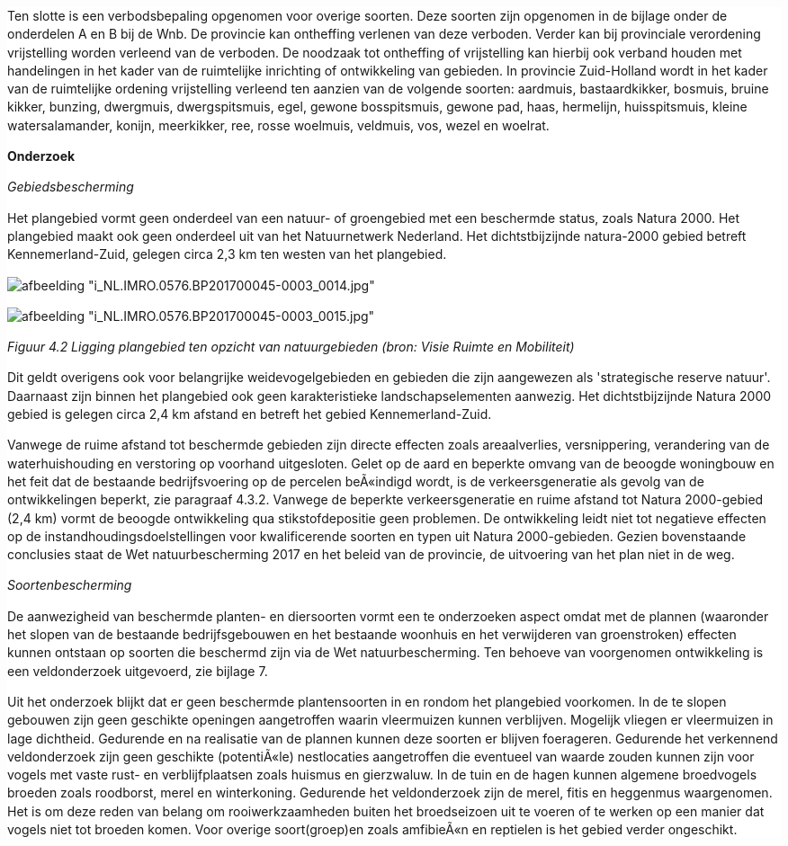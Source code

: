 Ten slotte is een verbodsbepaling opgenomen voor overige soorten. Deze soorten zijn opgenomen in de bijlage onder de onderdelen A en B bij de Wnb. De provincie kan ontheffing verlenen van deze verboden. Verder kan bij provinciale verordening vrijstelling worden verleend van de verboden. De noodzaak tot ontheffing of vrijstelling kan hierbij ook verband houden met handelingen in het kader van de ruimtelijke inrichting of ontwikkeling van gebieden. In provincie Zuid\-Holland wordt in het kader van de ruimtelijke ordening vrijstelling verleend ten aanzien van de volgende soorten: aardmuis, bastaardkikker, bosmuis, bruine kikker, bunzing, dwergmuis, dwergspitsmuis, egel, gewone bosspitsmuis, gewone pad, haas, hermelijn, huisspitsmuis, kleine watersalamander, konijn, meerkikker, ree, rosse woelmuis, veldmuis, vos, wezel en woelrat.

**Onderzoek**

*Gebiedsbescherming*

Het plangebied vormt geen onderdeel van een natuur\- of groengebied met een beschermde status, zoals Natura 2000\. Het plangebied maakt ook geen onderdeel uit van het Natuurnetwerk Nederland. Het dichtstbijzijnde natura\-2000 gebied betreft Kennemerland\-Zuid, gelegen circa 2,3 km ten westen van het plangebied.

![afbeelding "i_NL.IMRO.0576.BP201700045-0003_0014.jpg"](i_NL.IMRO.0576.BP201700045-0003_0014.jpg)

![afbeelding "i_NL.IMRO.0576.BP201700045-0003_0015.jpg"](i_NL.IMRO.0576.BP201700045-0003_0015.jpg)

*Figuur 4\.2 Ligging plangebied ten opzicht van natuurgebieden (bron: Visie Ruimte en Mobiliteit)*

Dit geldt overigens ook voor belangrijke weidevogelgebieden en gebieden die zijn aangewezen als 'strategische reserve natuur'. Daarnaast zijn binnen het plangebied ook geen karakteristieke landschapselementen aanwezig. Het dichtstbijzijnde Natura 2000 gebied is gelegen circa 2,4 km afstand en betreft het gebied Kennemerland\-Zuid.

Vanwege de ruime afstand tot beschermde gebieden zijn directe effecten zoals areaalverlies, versnippering, verandering van de waterhuishouding en verstoring op voorhand uitgesloten. Gelet op de aard en beperkte omvang van de beoogde woningbouw en het feit dat de bestaande bedrijfsvoering op de percelen beÃ«indigd wordt, is de verkeersgeneratie als gevolg van de ontwikkelingen beperkt, zie paragraaf 4\.3\.2. Vanwege de beperkte verkeersgeneratie en ruime afstand tot Natura 2000\-gebied (2,4 km) vormt de beoogde ontwikkeling qua stikstofdepositie geen problemen. De ontwikkeling leidt niet tot negatieve effecten op de instandhoudingsdoelstellingen voor kwalificerende soorten en typen uit Natura 2000\-gebieden. Gezien bovenstaande conclusies staat de Wet natuurbescherming 2017 en het beleid van de provincie, de uitvoering van het plan niet in de weg.

*Soortenbescherming*

De aanwezigheid van beschermde planten\- en diersoorten vormt een te onderzoeken aspect omdat met de plannen (waaronder het slopen van de bestaande bedrijfsgebouwen en het bestaande woonhuis en het verwijderen van groenstroken) effecten kunnen ontstaan op soorten die beschermd zijn via de Wet natuurbescherming. Ten behoeve van voorgenomen ontwikkeling is een veldonderzoek uitgevoerd, zie bijlage 7.

Uit het onderzoek blijkt dat er geen beschermde plantensoorten in en rondom het plangebied voorkomen. In de te slopen gebouwen zijn geen geschikte openingen aangetroffen waarin vleermuizen kunnen verblijven. Mogelijk vliegen er vleermuizen in lage dichtheid. Gedurende en na realisatie van de plannen kunnen deze soorten er blijven foerageren. Gedurende het verkennend veldonderzoek zijn geen geschikte (potentiÃ«le) nestlocaties aangetroffen die eventueel van waarde zouden kunnen zijn voor vogels met vaste rust\- en verblijfplaatsen zoals huismus en gierzwaluw. In de tuin en de hagen kunnen algemene broedvogels broeden zoals roodborst, merel en winterkoning. Gedurende het veldonderzoek zijn de merel, fitis en heggenmus waargenomen. Het is om deze reden van belang om rooiwerkzaamheden buiten het broedseizoen uit te voeren of te werken op een manier dat vogels niet tot broeden komen. Voor overige soort(groep)en zoals amfibieÃ«n en reptielen is het gebied verder ongeschikt.
